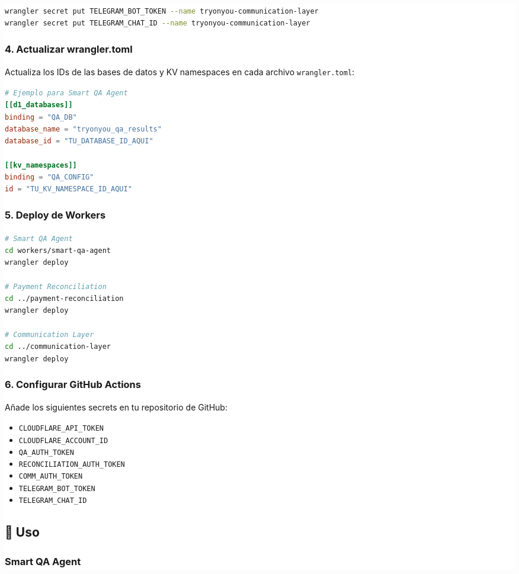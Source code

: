 ```bash
wrangler secret put TELEGRAM_BOT_TOKEN --name tryonyou-communication-layer
wrangler secret put TELEGRAM_CHAT_ID --name tryonyou-communication-layer
```

### 4. Actualizar wrangler.toml

Actualiza los IDs de las bases de datos y KV namespaces en cada archivo `wrangler.toml`:

```toml
# Ejemplo para Smart QA Agent
[[d1_databases]]
binding = "QA_DB"
database_name = "tryonyou_qa_results"
database_id = "TU_DATABASE_ID_AQUI"

[[kv_namespaces]]
binding = "QA_CONFIG"
id = "TU_KV_NAMESPACE_ID_AQUI"
```

### 5. Deploy de Workers

```bash
# Smart QA Agent
cd workers/smart-qa-agent
wrangler deploy

# Payment Reconciliation
cd ../payment-reconciliation
wrangler deploy

# Communication Layer
cd ../communication-layer
wrangler deploy
```

### 6. Configurar GitHub Actions

Añade los siguientes secrets en tu repositorio de GitHub:

- `CLOUDFLARE_API_TOKEN`
- `CLOUDFLARE_ACCOUNT_ID`
- `QA_AUTH_TOKEN`
- `RECONCILIATION_AUTH_TOKEN`
- `COMM_AUTH_TOKEN`
- `TELEGRAM_BOT_TOKEN`
- `TELEGRAM_CHAT_ID`

## 📖 Uso

### Smart QA Agent
